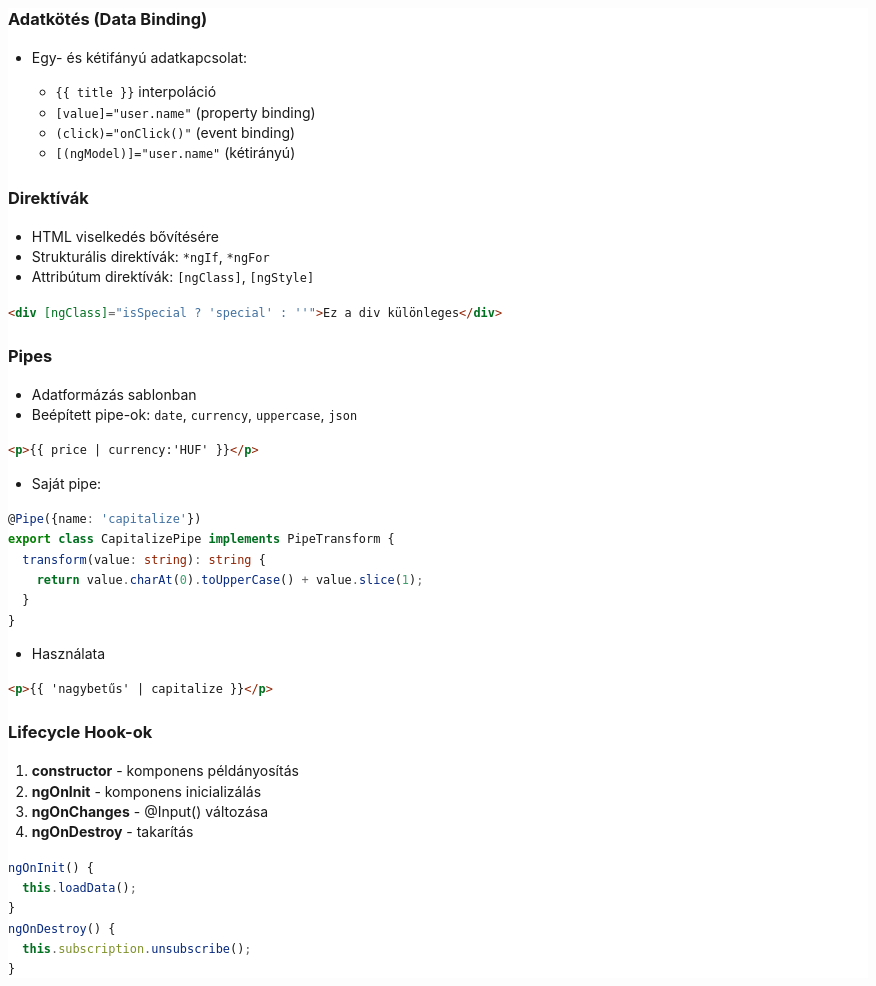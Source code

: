### Adatkötés (Data Binding)

* Egy- és kétifányú adatkapcsolat:

  * `{{ title }}` interpoláció
  * `[value]="user.name"` (property binding)
  * `(click)="onClick()"` (event binding)
  * `[(ngModel)]="user.name"` (kétirányú)

### Direktívák

* HTML viselkedés bővítésére
* Strukturális direktívák: `*ngIf`, `*ngFor`
* Attribútum direktívák: `[ngClass]`, `[ngStyle]`

```html
<div [ngClass]="isSpecial ? 'special' : ''">Ez a div különleges</div>
```

### Pipes

* Adatformázás sablonban
* Beépített pipe-ok: `date`, `currency`, `uppercase`, `json`

```html
<p>{{ price | currency:'HUF' }}</p>
```

* Saját pipe:

```ts
@Pipe({name: 'capitalize'})
export class CapitalizePipe implements PipeTransform {
  transform(value: string): string {
    return value.charAt(0).toUpperCase() + value.slice(1);
  }
}
```

 * Használata

 ```html
<p>{{ 'nagybetűs' | capitalize }}</p>
```

### Lifecycle Hook-ok

1. **constructor** - komponens példányosítás
2. **ngOnInit** - komponens inicializálás
3. **ngOnChanges** - @Input() változása
7. **ngOnDestroy** - takarítás

```ts
ngOnInit() {
  this.loadData();
}
ngOnDestroy() {
  this.subscription.unsubscribe();
}
```
